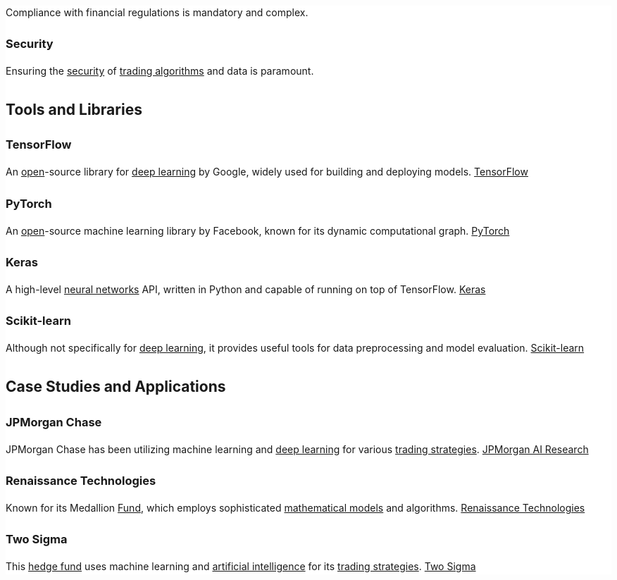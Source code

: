 Compliance with financial regulations is mandatory and complex.

### Security

Ensuring the [security](../s/security.md) of [trading algorithms](../t/trading_algorithms.md) and data is paramount.

## Tools and Libraries

### TensorFlow

An [open](../o/open.md)-source library for [deep learning](../d/deep_learning.md) by Google, widely used for building and deploying models.
[TensorFlow](https://www.tensorflow.org/)

### PyTorch

An [open](../o/open.md)-source machine learning library by Facebook, known for its dynamic computational graph.
[PyTorch](https://pytorch.org/)

### Keras

A high-level [neural networks](../n/neural_networks_in_trading.md) API, written in Python and capable of running on top of TensorFlow.
[Keras](https://keras.io/)

### Scikit-learn

Although not specifically for [deep learning](../d/deep_learning.md), it provides useful tools for data preprocessing and model evaluation.
[Scikit-learn](https://scikit-learn.org/)

## Case Studies and Applications

### JPMorgan Chase

JPMorgan Chase has been utilizing machine learning and [deep learning](../d/deep_learning.md) for various [trading strategies](../t/trading_strategies.md).
[JPMorgan AI Research](https://www.jpmorgan.com/solutions/ai-research)

### Renaissance Technologies

Known for its Medallion [Fund](../f/fund.md), which employs sophisticated [mathematical models](../m/mathematical_models_in_trading.md) and algorithms.
[Renaissance Technologies](http://www.rentec.com/)

### Two Sigma

This [hedge fund](../h/hedge_fund.md) uses machine learning and [artificial intelligence](../a/artificial_intelligence_in_trading.md) for its [trading strategies](../t/trading_strategies.md).
[Two Sigma](https://www.twosigma.com/)
